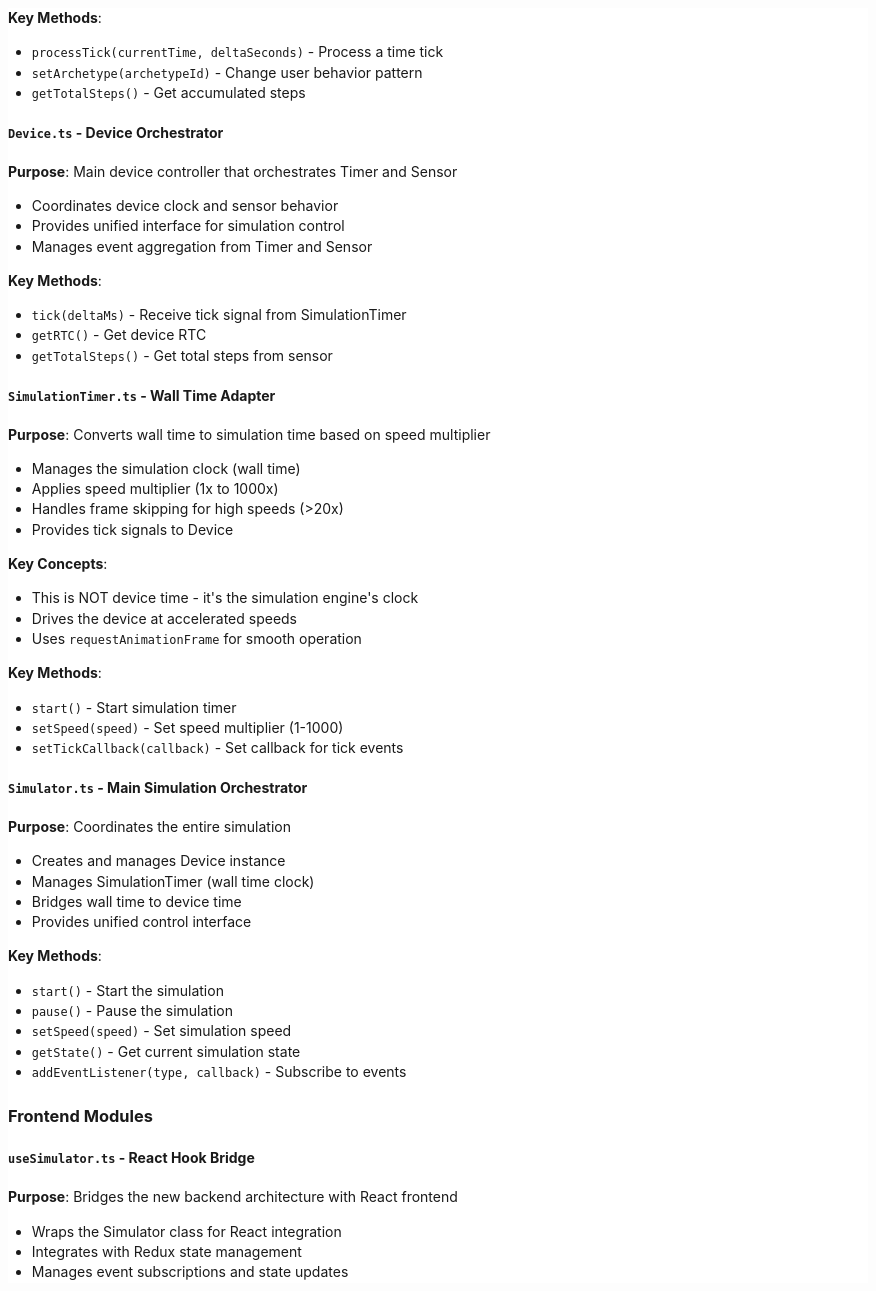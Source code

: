 **Key Methods**:
- `processTick(currentTime, deltaSeconds)` - Process a time tick
- `setArchetype(archetypeId)` - Change user behavior pattern
- `getTotalSteps()` - Get accumulated steps

#### `Device.ts` - Device Orchestrator
**Purpose**: Main device controller that orchestrates Timer and Sensor
- Coordinates device clock and sensor behavior
- Provides unified interface for simulation control
- Manages event aggregation from Timer and Sensor

**Key Methods**:
- `tick(deltaMs)` - Receive tick signal from SimulationTimer
- `getRTC()` - Get device RTC
- `getTotalSteps()` - Get total steps from sensor

#### `SimulationTimer.ts` - Wall Time Adapter
**Purpose**: Converts wall time to simulation time based on speed multiplier
- Manages the simulation clock (wall time)
- Applies speed multiplier (1x to 1000x)
- Handles frame skipping for high speeds (>20x)
- Provides tick signals to Device

**Key Concepts**:
- This is NOT device time - it's the simulation engine's clock
- Drives the device at accelerated speeds
- Uses `requestAnimationFrame` for smooth operation

**Key Methods**:
- `start()` - Start simulation timer
- `setSpeed(speed)` - Set speed multiplier (1-1000)
- `setTickCallback(callback)` - Set callback for tick events

#### `Simulator.ts` - Main Simulation Orchestrator
**Purpose**: Coordinates the entire simulation
- Creates and manages Device instance
- Manages SimulationTimer (wall time clock)
- Bridges wall time to device time
- Provides unified control interface

**Key Methods**:
- `start()` - Start the simulation
- `pause()` - Pause the simulation
- `setSpeed(speed)` - Set simulation speed
- `getState()` - Get current simulation state
- `addEventListener(type, callback)` - Subscribe to events

### Frontend Modules

#### `useSimulator.ts` - React Hook Bridge
**Purpose**: Bridges the new backend architecture with React frontend
- Wraps the Simulator class for React integration
- Integrates with Redux state management
- Manages event subscriptions and state updates
